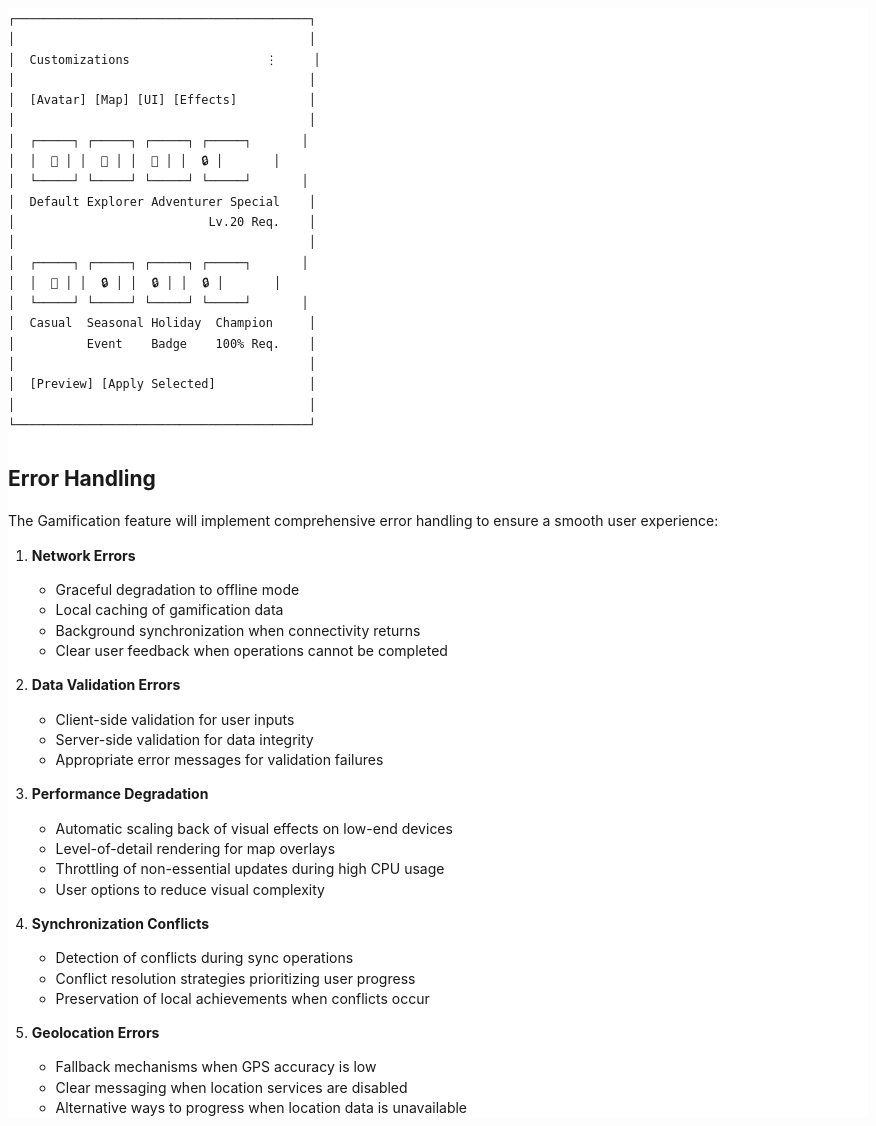 ```
┌─────────────────────────────────────────┐
│                                         │
│  Customizations                   ⋮     │
│                                         │
│  [Avatar] [Map] [UI] [Effects]          │
│                                         │
│  ┌─────┐ ┌─────┐ ┌─────┐ ┌─────┐       │
│  │  👤 │ │  👤 │ │  👤 │ │  🔒 │       │
│  └─────┘ └─────┘ └─────┘ └─────┘       │
│  Default Explorer Adventurer Special    │
│                           Lv.20 Req.    │
│                                         │
│  ┌─────┐ ┌─────┐ ┌─────┐ ┌─────┐       │
│  │  👤 │ │  🔒 │ │  🔒 │ │  🔒 │       │
│  └─────┘ └─────┘ └─────┘ └─────┘       │
│  Casual  Seasonal Holiday  Champion     │
│          Event    Badge    100% Req.    │
│                                         │
│  [Preview] [Apply Selected]             │
│                                         │
└─────────────────────────────────────────┘
```

## Error Handling

The Gamification feature will implement comprehensive error handling to ensure a smooth user experience:

1. **Network Errors**
   - Graceful degradation to offline mode
   - Local caching of gamification data
   - Background synchronization when connectivity returns
   - Clear user feedback when operations cannot be completed

2. **Data Validation Errors**
   - Client-side validation for user inputs
   - Server-side validation for data integrity
   - Appropriate error messages for validation failures

3. **Performance Degradation**
   - Automatic scaling back of visual effects on low-end devices
   - Level-of-detail rendering for map overlays
   - Throttling of non-essential updates during high CPU usage
   - User options to reduce visual complexity

4. **Synchronization Conflicts**
   - Detection of conflicts during sync operations
   - Conflict resolution strategies prioritizing user progress
   - Preservation of local achievements when conflicts occur

5. **Geolocation Errors**
   - Fallback mechanisms when GPS accuracy is low
   - Clear messaging when location services are disabled
   - Alternative ways to progress when location data is unavailable
